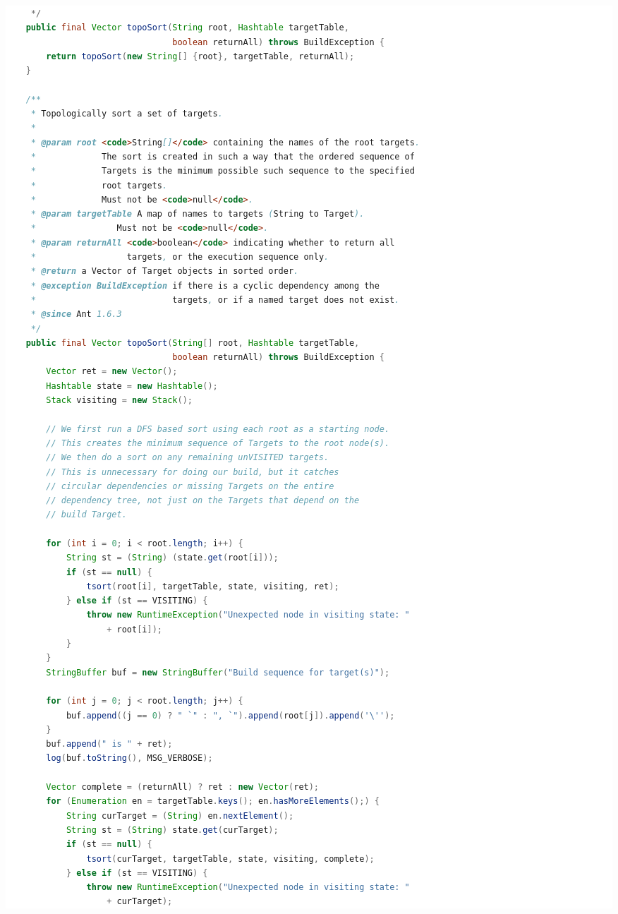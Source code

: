 ```java
     */
    public final Vector topoSort(String root, Hashtable targetTable,
                                 boolean returnAll) throws BuildException {
        return topoSort(new String[] {root}, targetTable, returnAll);
    }

    /**
     * Topologically sort a set of targets.
     *
     * @param root <code>String[]</code> containing the names of the root targets.
     *             The sort is created in such a way that the ordered sequence of
     *             Targets is the minimum possible such sequence to the specified
     *             root targets.
     *             Must not be <code>null</code>.
     * @param targetTable A map of names to targets (String to Target).
     *                Must not be <code>null</code>.
     * @param returnAll <code>boolean</code> indicating whether to return all
     *                  targets, or the execution sequence only.
     * @return a Vector of Target objects in sorted order.
     * @exception BuildException if there is a cyclic dependency among the
     *                           targets, or if a named target does not exist.
     * @since Ant 1.6.3
     */
    public final Vector topoSort(String[] root, Hashtable targetTable,
                                 boolean returnAll) throws BuildException {
        Vector ret = new Vector();
        Hashtable state = new Hashtable();
        Stack visiting = new Stack();

        // We first run a DFS based sort using each root as a starting node.
        // This creates the minimum sequence of Targets to the root node(s).
        // We then do a sort on any remaining unVISITED targets.
        // This is unnecessary for doing our build, but it catches
        // circular dependencies or missing Targets on the entire
        // dependency tree, not just on the Targets that depend on the
        // build Target.

        for (int i = 0; i < root.length; i++) {
            String st = (String) (state.get(root[i]));
            if (st == null) {
                tsort(root[i], targetTable, state, visiting, ret);
            } else if (st == VISITING) {
                throw new RuntimeException("Unexpected node in visiting state: "
                    + root[i]);
            }
        }
        StringBuffer buf = new StringBuffer("Build sequence for target(s)");

        for (int j = 0; j < root.length; j++) {
            buf.append((j == 0) ? " `" : ", `").append(root[j]).append('\'');
        }
        buf.append(" is " + ret);
        log(buf.toString(), MSG_VERBOSE);

        Vector complete = (returnAll) ? ret : new Vector(ret);
        for (Enumeration en = targetTable.keys(); en.hasMoreElements();) {
            String curTarget = (String) en.nextElement();
            String st = (String) state.get(curTarget);
            if (st == null) {
                tsort(curTarget, targetTable, state, visiting, complete);
            } else if (st == VISITING) {
                throw new RuntimeException("Unexpected node in visiting state: "
                    + curTarget);
```